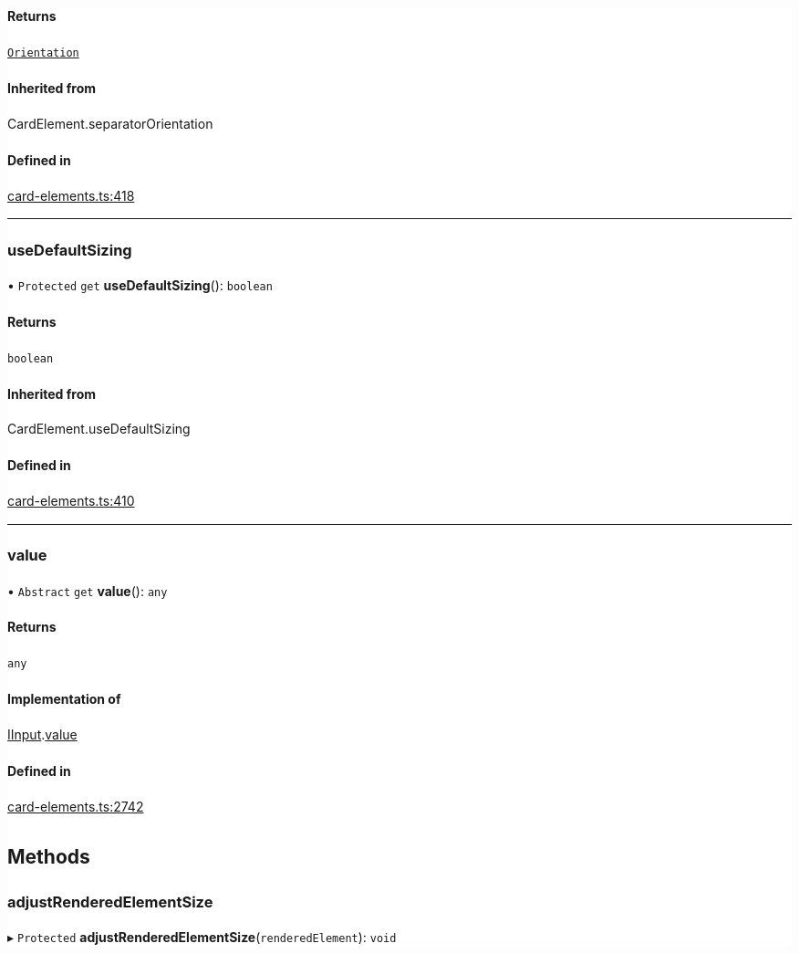 #### Returns

[`Orientation`](../enums/Orientation.md)

#### Inherited from

CardElement.separatorOrientation

#### Defined in

[card-elements.ts:418](https://github.com/asseco-see/AdaptiveCards/blob/d5d2c7b75/source/nodejs/adaptivecards/src/card-elements.ts#L418)

___

### useDefaultSizing

• `Protected` `get` **useDefaultSizing**(): `boolean`

#### Returns

`boolean`

#### Inherited from

CardElement.useDefaultSizing

#### Defined in

[card-elements.ts:410](https://github.com/asseco-see/AdaptiveCards/blob/d5d2c7b75/source/nodejs/adaptivecards/src/card-elements.ts#L410)

___

### value

• `Abstract` `get` **value**(): `any`

#### Returns

`any`

#### Implementation of

[IInput](../interfaces/IInput.md).[value](../interfaces/IInput.md#value)

#### Defined in

[card-elements.ts:2742](https://github.com/asseco-see/AdaptiveCards/blob/d5d2c7b75/source/nodejs/adaptivecards/src/card-elements.ts#L2742)

## Methods

### adjustRenderedElementSize

▸ `Protected` **adjustRenderedElementSize**(`renderedElement`): `void`
